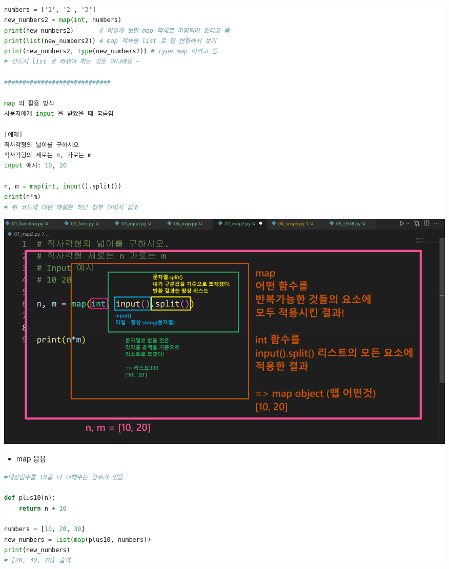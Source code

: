 ```python
numbers = ['1', '2', '3']
new_numbers2 = map(int, numbers)
print(new_numbers2)       # 이렇게 보면 map 객체로 저장되어 있다고 뜸
print(list(new_numbers2)) # map 객체를 list 로 형 변환해서 보기
print(new_numbers2, type(new_numbers2)) # type map 이라고 뜸
# 반드시 list 로 바꿔야 하는 것은 아니에요 ~

#############################

map 의 활용 방식
사용자에게 input 을 받았을 때 국룰임

[예제]
직사각형의 넓이를 구하시오
직사각형의 세로는 n, 가로는 m
input 예시: 10, 20

n, m = map(int, input().split())
print(n*m)
# 위 코드에 대한 해설은 하단 첨부 이미지 참조
```

![py_function](py_function.assets/py_function.png)



* map 응용

```python
#내장함수를 10을 다 더해주는 함수가 있음

def plus10(n):
    return n + 10

numbers = [10, 20, 30]
new_numbers = list(map(plus10, numbers))
print(new_numbers)
# [20, 30, 40] 출력
```
